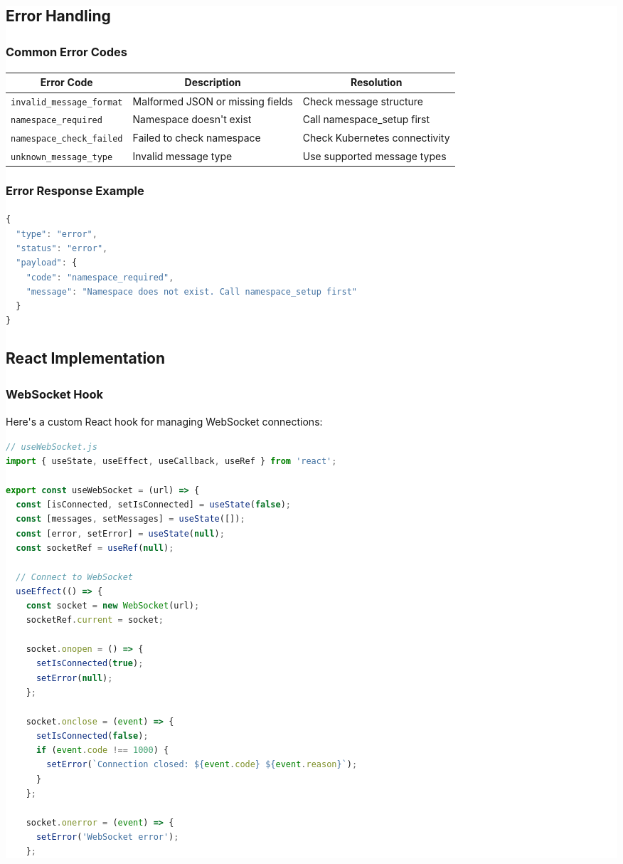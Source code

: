 ## Error Handling

### Common Error Codes

| Error Code | Description | Resolution |
|------------|-------------|------------|
| `invalid_message_format` | Malformed JSON or missing fields | Check message structure |
| `namespace_required` | Namespace doesn't exist | Call namespace_setup first |
| `namespace_check_failed` | Failed to check namespace | Check Kubernetes connectivity |
| `unknown_message_type` | Invalid message type | Use supported message types |

### Error Response Example

```javascript
{
  "type": "error",
  "status": "error",
  "payload": {
    "code": "namespace_required",
    "message": "Namespace does not exist. Call namespace_setup first"
  }
}
```

## React Implementation

### WebSocket Hook

Here's a custom React hook for managing WebSocket connections:

```jsx
// useWebSocket.js
import { useState, useEffect, useCallback, useRef } from 'react';

export const useWebSocket = (url) => {
  const [isConnected, setIsConnected] = useState(false);
  const [messages, setMessages] = useState([]);
  const [error, setError] = useState(null);
  const socketRef = useRef(null);

  // Connect to WebSocket
  useEffect(() => {
    const socket = new WebSocket(url);
    socketRef.current = socket;

    socket.onopen = () => {
      setIsConnected(true);
      setError(null);
    };

    socket.onclose = (event) => {
      setIsConnected(false);
      if (event.code !== 1000) {
        setError(`Connection closed: ${event.code} ${event.reason}`);
      }
    };

    socket.onerror = (event) => {
      setError('WebSocket error');
    };

```